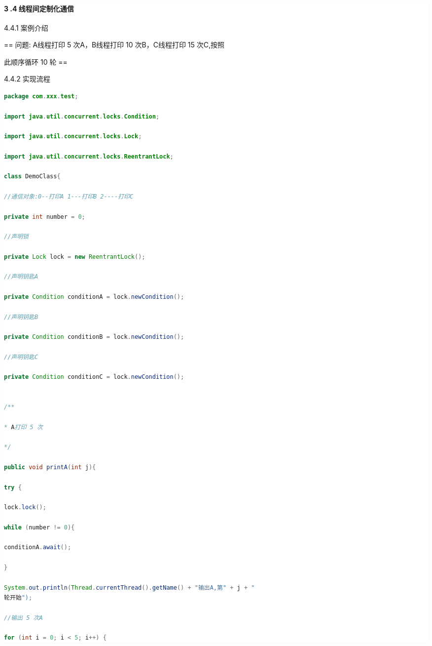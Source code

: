 #### 3 .4 线程间定制化通信

4.4.1 案例介绍

== 问题: A线程打印 5 次A，B线程打印 10 次B，C线程打印 15 次C,按照

此顺序循环 10 轮 ==

4.4.2 实现流程

```java
package com.xxx.test;

import java.util.concurrent.locks.Condition;

import java.util.concurrent.locks.Lock;

import java.util.concurrent.locks.ReentrantLock;

class DemoClass{

//通信对象:0--打印A 1---打印B 2----打印C

private int number = 0;

//声明锁

private Lock lock = new ReentrantLock();

//声明钥匙A

private Condition conditionA = lock.newCondition();

//声明钥匙B

private Condition conditionB = lock.newCondition();

//声明钥匙C

private Condition conditionC = lock.newCondition();


/**

* A打印 5 次

*/

public void printA(int j){

try {

lock.lock();

while (number != 0){

conditionA.await();

}

System.out.println(Thread.currentThread().getName() + "输出A,第" + j + "
轮开始");

//输出 5 次A

for (int i = 0; i < 5; i++) {
```